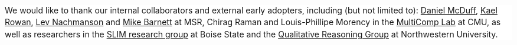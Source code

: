 We would like to thank our internal collaborators and external early adopters, including (but not limited to): [Daniel McDuff](http://alumni.media.mit.edu/~djmcduff/), [Kael Rowan](https://www.microsoft.com/en-us/research/people/kaelr/), [Lev Nachmanson](https://www.microsoft.com/en-us/research/people/levnach/) and [Mike Barnett](https://www.microsoft.com/en-us/research/people/mbarnett) at MSR, Chirag Raman and Louis-Phillipe Morency in the [MultiComp Lab](http://multicomp.cs.cmu.edu/) at CMU, as well as researchers in the [SLIM research group](https://coen.boisestate.edu/slim/) at Boise State and the [Qualitative Reasoning Group](http://www.qrg.northwestern.edu/) at Northwestern University.
